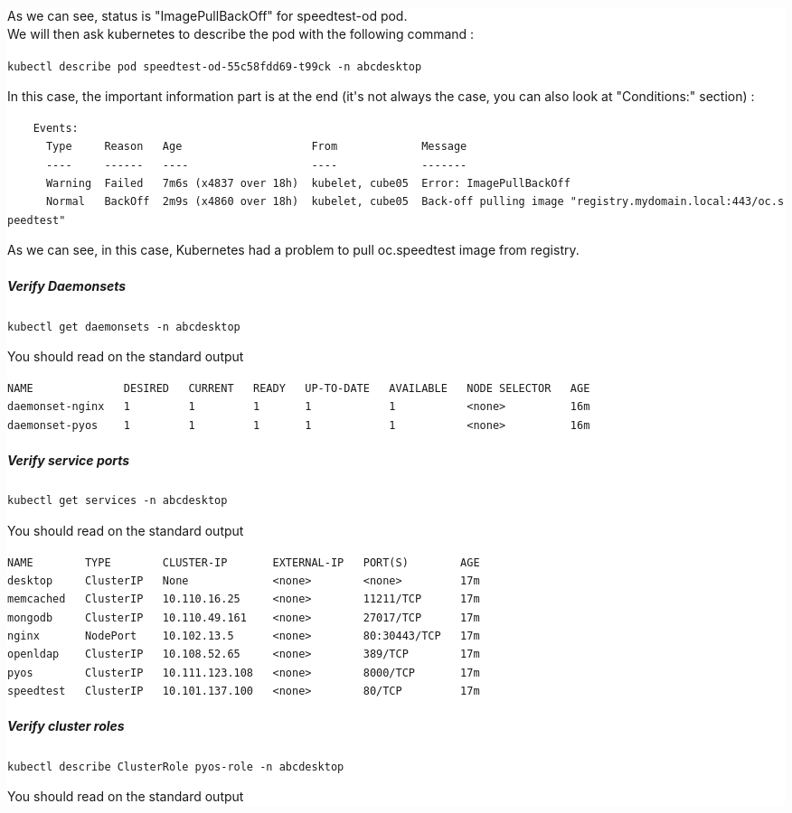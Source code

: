 As we can see, status is "ImagePullBackOff" for speedtest-od pod.  
We will then ask kubernetes to describe the pod with the following command :

    kubectl describe pod speedtest-od-55c58fdd69-t99ck -n abcdesktop
    
In this case, the important information part is at the end (it's not always the case, you can also look at "Conditions:" section) : 

```
    Events:
      Type     Reason   Age                    From             Message
      ----     ------   ----                   ----             -------
      Warning  Failed   7m6s (x4837 over 18h)  kubelet, cube05  Error: ImagePullBackOff
      Normal   BackOff  2m9s (x4860 over 18h)  kubelet, cube05  Back-off pulling image "registry.mydomain.local:443/oc.speedtest"
```

As we can see, in this case, Kubernetes had a problem to pull oc.speedtest image from registry.

##### Verify Daemonsets

```
kubectl get daemonsets -n abcdesktop
```

You should read on the standard output

```
NAME              DESIRED   CURRENT   READY   UP-TO-DATE   AVAILABLE   NODE SELECTOR   AGE
daemonset-nginx   1         1         1       1            1           <none>          16m
daemonset-pyos    1         1         1       1            1           <none>          16m
```


##### Verify service ports
```
kubectl get services -n abcdesktop
```

You should read on the standard output

```
NAME        TYPE        CLUSTER-IP       EXTERNAL-IP   PORT(S)        AGE
desktop     ClusterIP   None             <none>        <none>         17m
memcached   ClusterIP   10.110.16.25     <none>        11211/TCP      17m
mongodb     ClusterIP   10.110.49.161    <none>        27017/TCP      17m
nginx       NodePort    10.102.13.5      <none>        80:30443/TCP   17m
openldap    ClusterIP   10.108.52.65     <none>        389/TCP        17m
pyos        ClusterIP   10.111.123.108   <none>        8000/TCP       17m
speedtest   ClusterIP   10.101.137.100   <none>        80/TCP         17m
```


##### Verify cluster roles
```
kubectl describe ClusterRole pyos-role -n abcdesktop
```

You should read on the standard output
